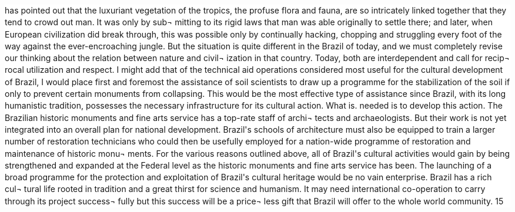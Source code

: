 has pointed out that the luxuriant
vegetation of the tropics, the profuse
flora and fauna, are so intricately
linked together that they tend to
crowd out man. It was only by sub¬
mitting to its rigid laws that man was
able originally to settle there; and
later, when European civilization did
break through, this was possible only
by continually hacking, chopping and
struggling every foot of the way
against the ever-encroaching jungle.
But the situation is quite different
in the Brazil of today, and we must
completely revise our thinking about
the relation between nature and civil¬
ization in that country. Today, both
are interdependent and call for recip¬
rocal utilization and respect.
I might add that of the technical aid
operations considered most useful for
the cultural development of Brazil, I
would place first and foremost the
assistance of soil scientists to draw
up a programme for the stabilization
of the soil if only to prevent certain
monuments from collapsing.
This would be the most effective
type of assistance since Brazil, with
its long humanistic tradition, possesses
the necessary infrastructure for its
cultural action. What is. needed is to
develop this action. The Brazilian
historic monuments and fine arts
service has a top-rate staff of archi¬
tects and archaeologists. But their
work is not yet integrated into an
overall plan for national development.
Brazil's schools of architecture must
also be equipped to train a larger
number of restoration technicians who
could then be usefully employed for
a nation-wide programme of restoration
and maintenance of historic monu¬
ments. For the various reasons outlined
above, all of Brazil's cultural activities
would gain by being strengthened and
expanded at the Federal level as the
historic monuments and fine arts
service has been.
The launching of a broad programme
for the protection and exploitation of
Brazil's cultural heritage would be no
vain enterprise. Brazil has a rich cul¬
tural life rooted in tradition and a
great thirst for science and humanism.
It may need international co-operation
to carry through its project success¬
fully but this success will be a price¬
less gift that Brazil will offer to the
whole world community.
15